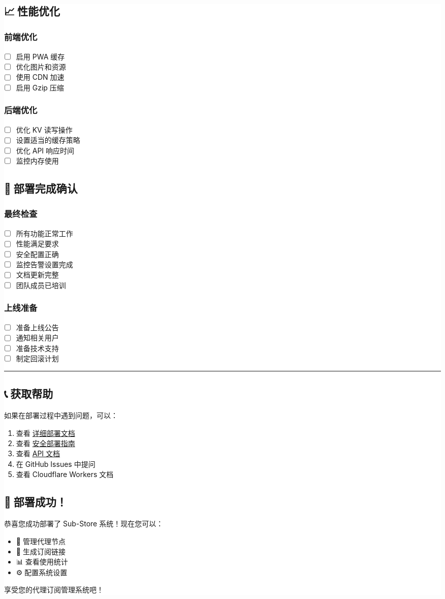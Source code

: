## 📈 性能优化

### 前端优化
- [ ] 启用 PWA 缓存
- [ ] 优化图片和资源
- [ ] 使用 CDN 加速
- [ ] 启用 Gzip 压缩

### 后端优化
- [ ] 优化 KV 读写操作
- [ ] 设置适当的缓存策略
- [ ] 优化 API 响应时间
- [ ] 监控内存使用

## 🎯 部署完成确认

### 最终检查
- [ ] 所有功能正常工作
- [ ] 性能满足要求
- [ ] 安全配置正确
- [ ] 监控告警设置完成
- [ ] 文档更新完整
- [ ] 团队成员已培训

### 上线准备
- [ ] 准备上线公告
- [ ] 通知相关用户
- [ ] 准备技术支持
- [ ] 制定回滚计划

---

## 📞 获取帮助

如果在部署过程中遇到问题，可以：

1. 查看 [详细部署文档](./deployment.md)
2. 查看 [安全部署指南](./security-deployment.md)
3. 查看 [API 文档](./api.md)
4. 在 GitHub Issues 中提问
5. 查看 Cloudflare Workers 文档

## 🎉 部署成功！

恭喜您成功部署了 Sub-Store 系统！现在您可以：

- 🔧 管理代理节点
- 🔗 生成订阅链接
- 📊 查看使用统计
- ⚙️ 配置系统设置

享受您的代理订阅管理系统吧！

